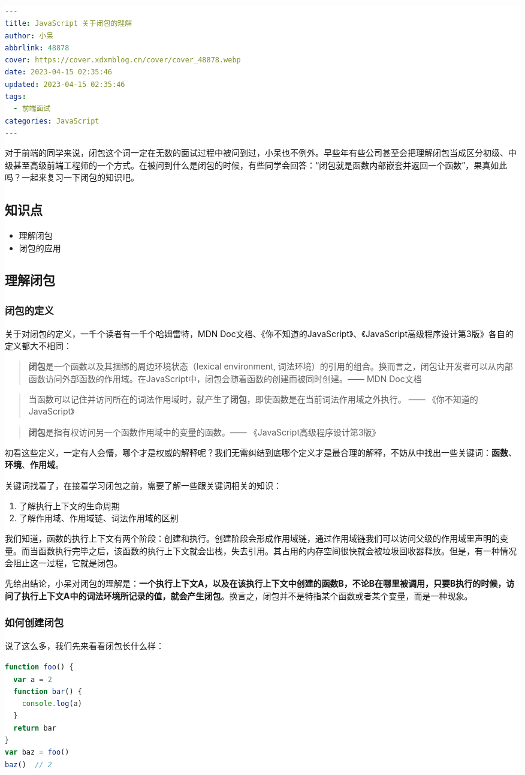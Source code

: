 ```yaml
---
title: JavaScript 关于闭包的理解
author: 小呆
abbrlink: 48878
cover: https://cover.xdxmblog.cn/cover/cover_48878.webp
date: 2023-04-15 02:35:46
updated: 2023-04-15 02:35:46
tags:
  - 前端面试
categories: JavaScript
---
```


对于前端的同学来说，闭包这个词一定在无数的面试过程中被问到过，小呆也不例外。早些年有些公司甚至会把理解闭包当成区分初级、中级甚至高级前端工程师的一个方式。在被问到什么是闭包的时候，有些同学会回答：“闭包就是函数内部嵌套并返回一个函数”，果真如此吗？一起来复习一下闭包的知识吧。

## 知识点

- 理解闭包
- 闭包的应用



## 理解闭包

### 闭包的定义

关于对闭包的定义，一千个读者有一千个哈姆雷特，MDN Doc文档、《你不知道的JavaScript》、《JavaScript高级程序设计第3版》各自的定义都大不相同：

> **闭包**是一个函数以及其捆绑的周边环境状态（lexical environment, 词法环境）的引用的组合。换而言之，闭包让开发者可以从内部函数访问外部函数的作用域。在JavaScript中，闭包会随着函数的创建而被同时创建。—— MDN Doc文档

> 当函数可以记住并访问所在的词法作用域时，就产生了**闭包**，即使函数是在当前词法作用域之外执行。 —— 《你不知道的JavaScript》

> **闭包**是指有权访问另一个函数作用域中的变量的函数。—— 《JavaScript高级程序设计第3版》

初看这些定义，一定有人会懵，哪个才是权威的解释呢？我们无需纠结到底哪个定义才是最合理的解释，不妨从中找出一些关键词：**函数**、**环境**、**作用域**。

关键词找着了，在接着学习闭包之前，需要了解一些跟关键词相关的知识：

1. 了解执行上下文的生命周期
2. 了解作用域、作用域链、词法作用域的区别

我们知道，函数的执行上下文有两个阶段：创建和执行。创建阶段会形成作用域链，通过作用域链我们可以访问父级的作用域里声明的变量。而当函数执行完毕之后，该函数的执行上下文就会出栈，失去引用。其占用的内存空间很快就会被垃圾回收器释放。但是，有一种情况会阻止这一过程，它就是闭包。

先给出结论，小呆对闭包的理解是：**一个执行上下文A，以及在该执行上下文中创建的函数B，不论B在哪里被调用，只要B执行的时候，访问了执行上下文A中的词法环境所记录的值，就会产生闭包**。换言之，闭包并不是特指某个函数或者某个变量，而是一种现象。

### 如何创建闭包

说了这么多，我们先来看看闭包长什么样：

```javascript
function foo() {
  var a = 2
  function bar() {
    console.log(a)
  }
  return bar
}
var baz = foo()
baz()  // 2
```
